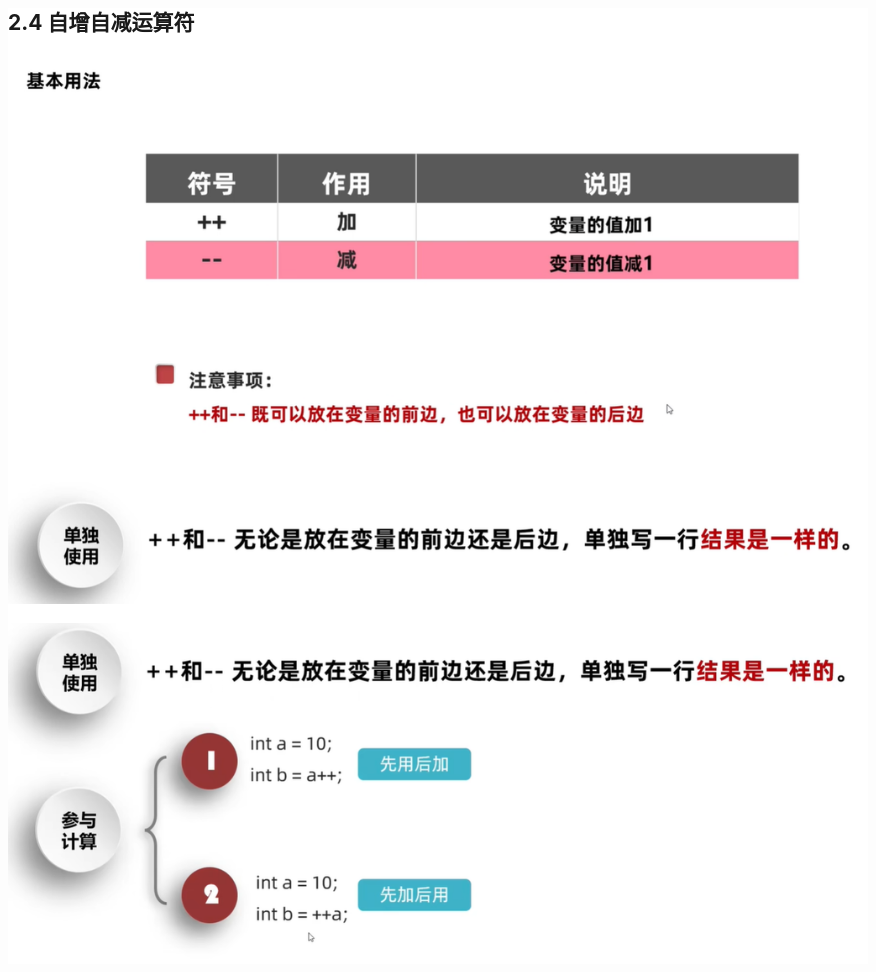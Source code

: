 ## 2.4 自增自减运算符

![Clip_2024-07-13_17-25-06](./assets/Clip_2024-07-13_17-25-06.png)

![Clip_2024-07-13_17-25-35](./assets/Clip_2024-07-13_17-25-35.png)

![Clip_2024-07-13_17-29-49](./assets/Clip_2024-07-13_17-29-49.png)

